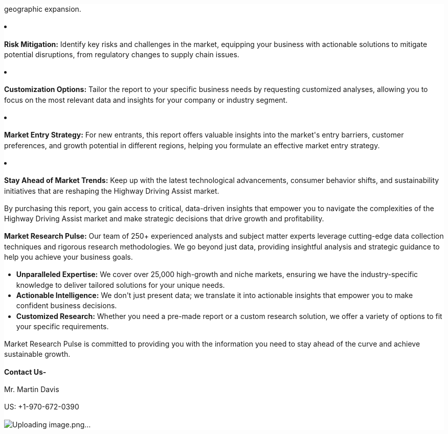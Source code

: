 geographic expansion.</p></li><li><p><strong>Risk Mitigation:</strong> Identify key risks and challenges in the market, equipping your business with actionable solutions to mitigate potential disruptions, from regulatory changes to supply chain issues.</p></li><li><p><strong>Customization Options:</strong> Tailor the report to your specific business needs by requesting customized analyses, allowing you to focus on the most relevant data and insights for your company or industry segment.</p></li><li><p><strong>Market Entry Strategy:</strong> For new entrants, this report offers valuable insights into the market's entry barriers, customer preferences, and growth potential in different regions, helping you formulate an effective market entry strategy.</p></li><li><p><strong>Stay Ahead of Market Trends:</strong> Keep up with the latest technological advancements, consumer behavior shifts, and sustainability initiatives that are reshaping the Highway Driving Assist market.</p></li></ol><p>By purchasing this report, you gain access to critical, data-driven insights that empower you to navigate the complexities of the Highway Driving Assist market and make strategic decisions that drive growth and profitability.</p><p><strong>Market Research Pulse:</strong>&nbsp;Our team of 250+ experienced analysts and subject matter experts leverage cutting-edge data collection techniques and rigorous research methodologies. We go beyond just data, providing insightful analysis and strategic guidance to help you achieve your business goals.</p><ul><li><strong>Unparalleled Expertise:</strong>&nbsp;We cover over 25,000 high-growth and niche markets, ensuring we have the industry-specific knowledge to deliver tailored solutions for your unique needs.</li><li><strong>Actionable Intelligence:</strong>&nbsp;We don't just present data; we translate it into actionable insights that empower you to make confident business decisions.</li><li><strong>Customized Research:</strong>&nbsp;Whether you need a pre-made report or a custom research solution, we offer a variety of options to fit your specific requirements.</li></ul><p>Market Research Pulse is committed to providing you with the information you need to stay ahead of the curve and achieve sustainable growth.</p><p><strong>Contact Us-</strong></p><p>Mr. Martin Davis</p><p>US: +1-970-672-0390</p>
![Uploading image.png…]()
